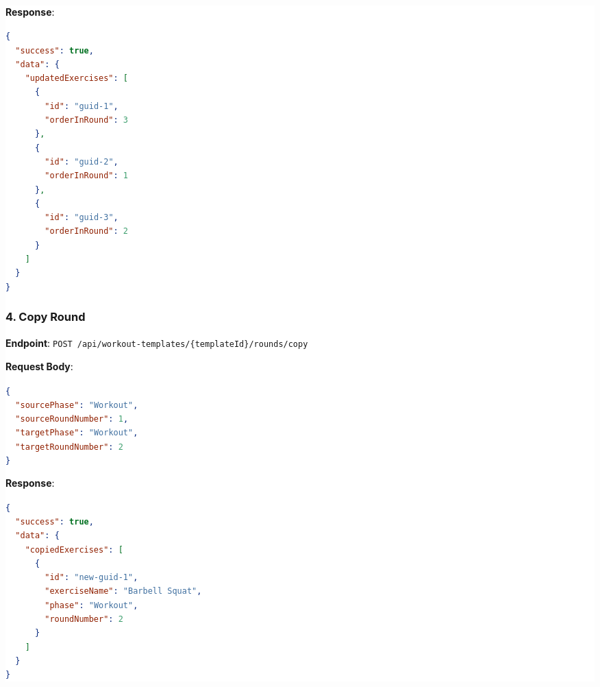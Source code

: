 **Response**:
```json
{
  "success": true,
  "data": {
    "updatedExercises": [
      {
        "id": "guid-1",
        "orderInRound": 3
      },
      {
        "id": "guid-2",
        "orderInRound": 1
      },
      {
        "id": "guid-3",
        "orderInRound": 2
      }
    ]
  }
}
```

### 4. Copy Round

**Endpoint**: `POST /api/workout-templates/{templateId}/rounds/copy`

**Request Body**:
```json
{
  "sourcePhase": "Workout",
  "sourceRoundNumber": 1,
  "targetPhase": "Workout",
  "targetRoundNumber": 2
}
```

**Response**:
```json
{
  "success": true,
  "data": {
    "copiedExercises": [
      {
        "id": "new-guid-1",
        "exerciseName": "Barbell Squat",
        "phase": "Workout",
        "roundNumber": 2
      }
    ]
  }
}
```
